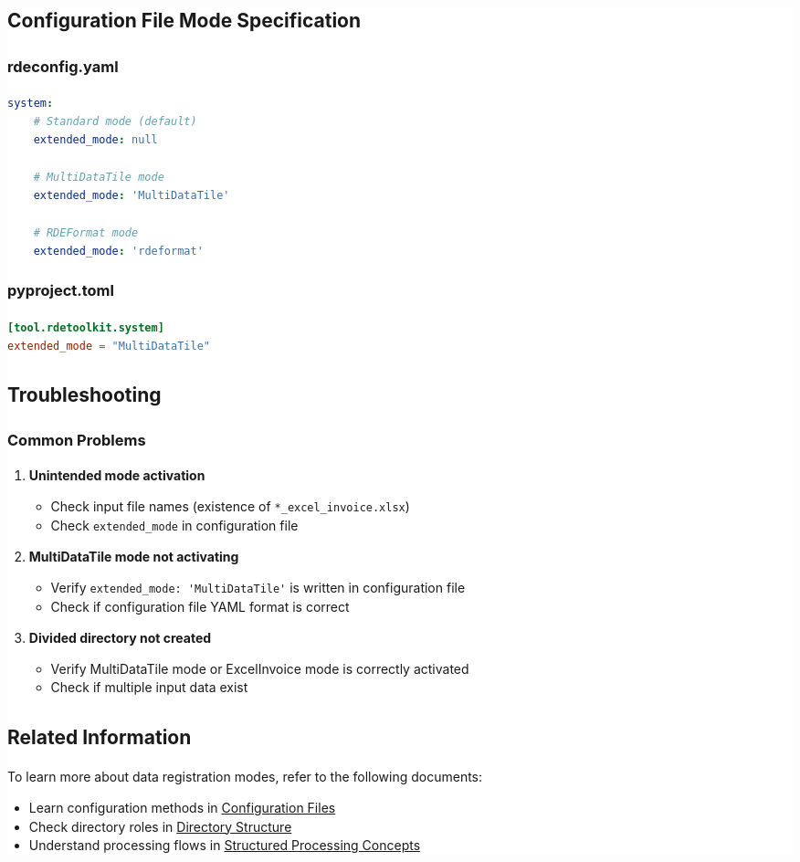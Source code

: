 ## Configuration File Mode Specification

### rdeconfig.yaml

```yaml
system:
    # Standard mode (default)
    extended_mode: null
    
    # MultiDataTile mode
    extended_mode: 'MultiDataTile'
    
    # RDEFormat mode
    extended_mode: 'rdeformat'
```

### pyproject.toml

```toml
[tool.rdetoolkit.system]
extended_mode = "MultiDataTile"
```

## Troubleshooting

### Common Problems

1. **Unintended mode activation**
   - Check input file names (existence of `*_excel_invoice.xlsx`)
   - Check `extended_mode` in configuration file

2. **MultiDataTile mode not activating**
   - Verify `extended_mode: 'MultiDataTile'` is written in configuration file
   - Check if configuration file YAML format is correct

3. **Divided directory not created**
   - Verify MultiDataTile mode or ExcelInvoice mode is correctly activated
   - Check if multiple input data exist

## Related Information

To learn more about data registration modes, refer to the following documents:

- Learn configuration methods in [Configuration Files](config.en.md)
- Check directory roles in [Directory Structure](../structured_process/directory.en.md)
- Understand processing flows in [Structured Processing Concepts](../structured_process/structured.en.md)
